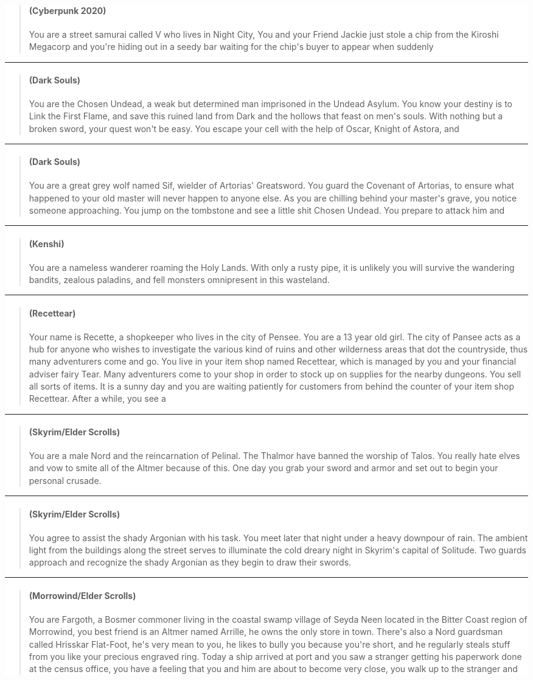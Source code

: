 >#### (Cyberpunk 2020)
>You are a street samurai called V who lives in Night City, You and your Friend Jackie just stole a chip from the Kiroshi Megacorp and you're hiding out in a seedy bar waiting for the chip's buyer to appear when suddenly

***

>#### (Dark Souls)
>You are the Chosen Undead, a weak but determined man imprisoned in the Undead Asylum. You know your destiny is to Link the First Flame, and save this ruined land from Dark and the hollows that feast on men's souls. With nothing but a broken sword, your quest won't be easy. You escape your cell with the help of Oscar, Knight of Astora, and

***

>#### (Dark Souls)
>You are a great grey wolf named Sif, wielder of Artorias' Greatsword. You guard the Covenant of Artorias, to ensure what happened to your old master will never happen to anyone else. As you are chilling behind your master's grave, you notice someone approaching. You jump on the tombstone and see a little shit Chosen Undead. You prepare to attack him and

***

>#### (Kenshi)
>You are a nameless wanderer roaming the Holy Lands. With only a rusty pipe, it is unlikely you will survive the wandering bandits, zealous paladins, and fell monsters omnipresent in this wasteland.

***

>#### (Recettear)
>Your name is Recette, a shopkeeper who lives in the city of Pensee. You are a 13 year old girl. The city of Pansee acts as a hub for anyone who wishes to investigate the various kind of ruins and other wilderness areas that dot the countryside, thus many adventurers come and go. You live in your item shop named Recettear, which is managed by you and your financial adviser fairy Tear. Many adventurers come to your shop in order to stock up on supplies for the nearby dungeons. You sell all sorts of items. It is a sunny day and you are waiting patiently for customers from behind the counter of your item shop Recettear. After a while, you see a

***

>#### (Skyrim/Elder Scrolls)
>You are a male Nord and the reincarnation of Pelinal. The Thalmor have banned the worship of Talos. You really hate elves and vow to smite all of the Altmer because of this. One day you grab your sword and armor and set out to begin your personal crusade.

***

>#### (Skyrim/Elder Scrolls)
>You agree to assist the shady Argonian with his task. You meet later that night under a heavy downpour of rain. The ambient light from the buildings along the street serves to illuminate the cold dreary night in Skyrim's capital of Solitude. Two guards approach and recognize the shady Argonian as they begin to draw their swords.

***

>#### (Morrowind/Elder Scrolls)
>You are Fargoth, a Bosmer commoner living in the coastal swamp village of Seyda Neen located in the Bitter Coast region of Morrowind, you best friend is an Altmer named Arrille, he owns the only store in town. There's also a Nord guardsman called Hrisskar Flat-Foot, he's very mean to you, he likes to bully you because you're short, and he regularly steals stuff from you like your precious engraved ring. Today a ship arrived at port and you saw a stranger getting his paperwork done at the census office, you have a feeling that you and him are about to become very close, you walk up to the stranger and
